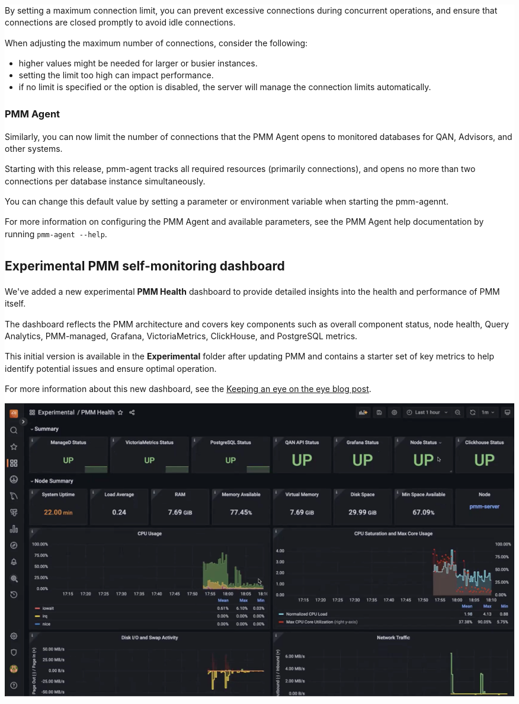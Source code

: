 By setting a maximum connection limit, you can prevent excessive connections during concurrent operations, and ensure that connections are closed promptly to avoid idle connections.

When adjusting the maximum number of connections, consider the following:

- higher values might be needed for larger or busier instances.
- setting the limit too high can impact performance.
- if no limit is specified or the option is disabled, the server will manage the connection limits automatically.

### PMM Agent

Similarly, you can now limit the number of connections that the PMM Agent opens to monitored databases for QAN, Advisors, and other systems.

Starting with this release, pmm-agent tracks all required resources (primarily connections), and opens no more than two connections per database instance simultaneously.

You can change this default value by setting a parameter or environment variable when starting the pmm-agennt.

For more information on configuring the PMM Agent and available parameters, see the PMM Agent help documentation by running `pmm-agent --help`.

## Experimental PMM self-monitoring dashboard

We've added a new experimental **PMM Health** dashboard to provide detailed insights into the health and performance of PMM itself.

The dashboard reflects the PMM architecture and covers key components such as overall component status, node health, Query Analytics, PMM-managed, Grafana, VictoriaMetrics, ClickHouse, and PostgreSQL metrics.

This initial version is available in the **Experimental** folder after updating PMM and contains a starter set of key metrics to help identify potential issues and ensure optimal operation.

For more information about this new dashboard, see the [Keeping an eye on the eye blog post](https://www.percona.com/blog/self-monitoring-for-percona-monitoring-and-management/).

![!image](../_images/PMM_Health_dashboard.png)
